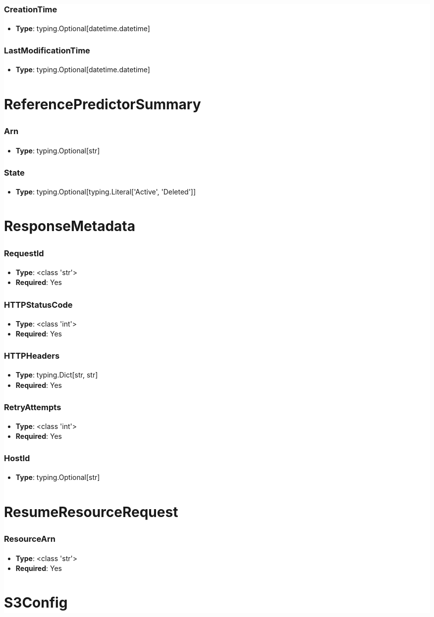 ### CreationTime
- **Type**: typing.Optional[datetime.datetime]

### LastModificationTime
- **Type**: typing.Optional[datetime.datetime]


# ReferencePredictorSummary

### Arn
- **Type**: typing.Optional[str]

### State
- **Type**: typing.Optional[typing.Literal['Active', 'Deleted']]


# ResponseMetadata

### RequestId
- **Type**: <class 'str'>
- **Required**: Yes

### HTTPStatusCode
- **Type**: <class 'int'>
- **Required**: Yes

### HTTPHeaders
- **Type**: typing.Dict[str, str]
- **Required**: Yes

### RetryAttempts
- **Type**: <class 'int'>
- **Required**: Yes

### HostId
- **Type**: typing.Optional[str]


# ResumeResourceRequest

### ResourceArn
- **Type**: <class 'str'>
- **Required**: Yes


# S3Config
